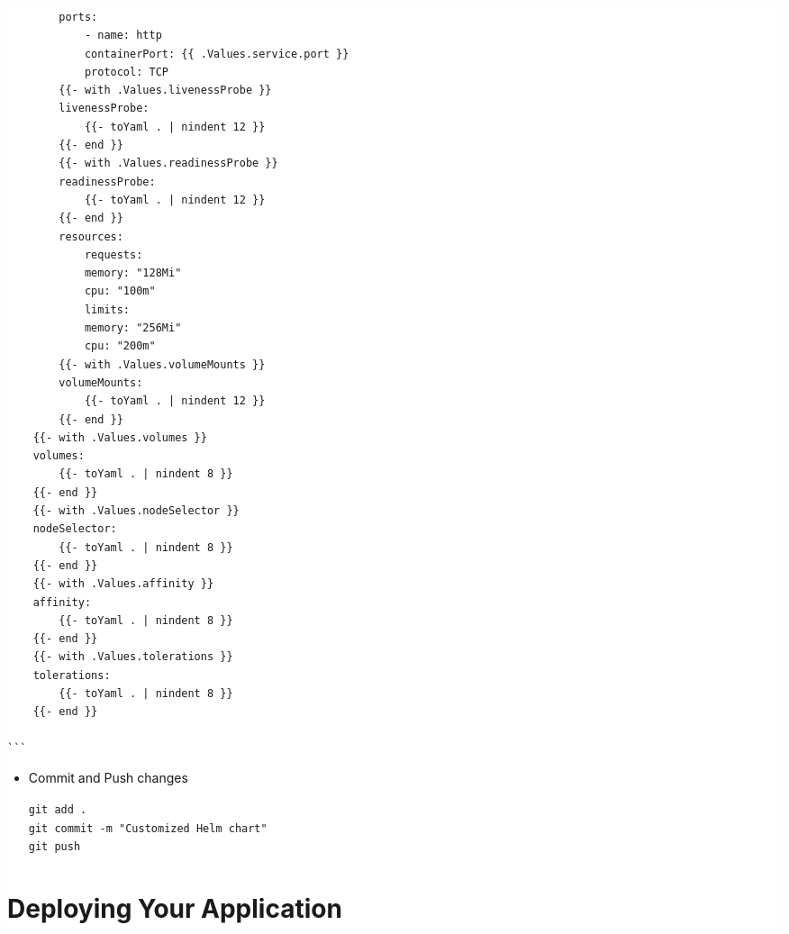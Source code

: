             ports:
                - name: http
                containerPort: {{ .Values.service.port }}
                protocol: TCP
            {{- with .Values.livenessProbe }}
            livenessProbe:
                {{- toYaml . | nindent 12 }}
            {{- end }}
            {{- with .Values.readinessProbe }}
            readinessProbe:
                {{- toYaml . | nindent 12 }}
            {{- end }}
            resources:
                requests:
                memory: "128Mi"
                cpu: "100m"
                limits:
                memory: "256Mi"
                cpu: "200m"
            {{- with .Values.volumeMounts }}
            volumeMounts:
                {{- toYaml . | nindent 12 }}
            {{- end }}
        {{- with .Values.volumes }}
        volumes:
            {{- toYaml . | nindent 8 }}
        {{- end }}
        {{- with .Values.nodeSelector }}
        nodeSelector:
            {{- toYaml . | nindent 8 }}
        {{- end }}
        {{- with .Values.affinity }}
        affinity:
            {{- toYaml . | nindent 8 }}
        {{- end }}
        {{- with .Values.tolerations }}
        tolerations:
            {{- toYaml . | nindent 8 }}
        {{- end }}
        
    ```

- Commit and Push changes

    ```
    git add .
    git commit -m "Customized Helm chart"
    git push
    ```

# Deploying Your Application
